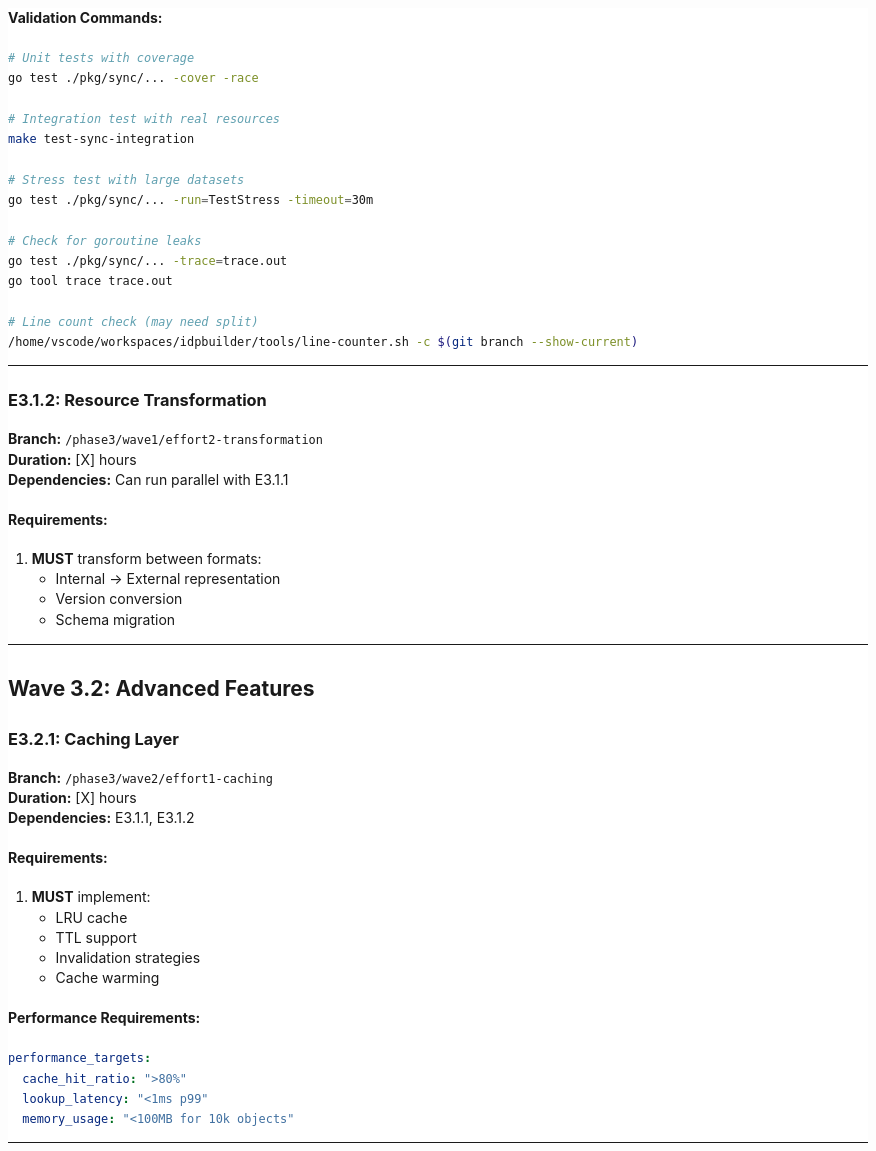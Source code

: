 #### Validation Commands:
```bash
# Unit tests with coverage
go test ./pkg/sync/... -cover -race

# Integration test with real resources
make test-sync-integration

# Stress test with large datasets
go test ./pkg/sync/... -run=TestStress -timeout=30m

# Check for goroutine leaks
go test ./pkg/sync/... -trace=trace.out
go tool trace trace.out

# Line count check (may need split)
/home/vscode/workspaces/idpbuilder/tools/line-counter.sh -c $(git branch --show-current)
```

---

### E3.1.2: Resource Transformation
**Branch:** `/phase3/wave1/effort2-transformation`  
**Duration:** [X] hours  
**Dependencies:** Can run parallel with E3.1.1

#### Requirements:
1. **MUST** transform between formats:
   - Internal → External representation
   - Version conversion
   - Schema migration

---

## Wave 3.2: Advanced Features

### E3.2.1: Caching Layer
**Branch:** `/phase3/wave2/effort1-caching`  
**Duration:** [X] hours  
**Dependencies:** E3.1.1, E3.1.2

#### Requirements:
1. **MUST** implement:
   - LRU cache
   - TTL support
   - Invalidation strategies
   - Cache warming

#### Performance Requirements:
```yaml
performance_targets:
  cache_hit_ratio: ">80%"
  lookup_latency: "<1ms p99"
  memory_usage: "<100MB for 10k objects"
```

---